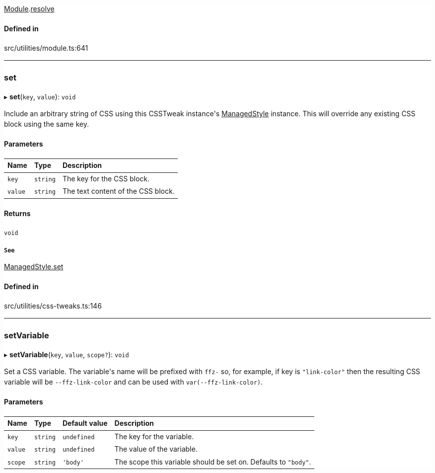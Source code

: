 [Module](utilities_module.Module.md).[resolve](utilities_module.Module.md#resolve)

#### Defined in

src/utilities/module.ts:641

___

### set

▸ **set**(`key`, `value`): `void`

Include an arbitrary string of CSS using this CSSTweak instance's
[ManagedStyle](utilities_dom.ManagedStyle.md) instance. This will override any existing
CSS block using the same key.

#### Parameters

| Name | Type | Description |
| :------ | :------ | :------ |
| `key` | `string` | The key for the CSS block. |
| `value` | `string` | The text content of the CSS block. |

#### Returns

`void`

**`See`**

[ManagedStyle.set](utilities_dom.ManagedStyle.md#set)

#### Defined in

src/utilities/css-tweaks.ts:146

___

### setVariable

▸ **setVariable**(`key`, `value`, `scope?`): `void`

Set a CSS variable. The variable's name will be prefixed with `ffz-`
so, for example, if key is `"link-color"` then the resulting
CSS variable will be `--ffz-link-color` and can be used with
`var(--ffz-link-color)`.

#### Parameters

| Name | Type | Default value | Description |
| :------ | :------ | :------ | :------ |
| `key` | `string` | `undefined` | The key for the variable. |
| `value` | `string` | `undefined` | The value of the variable. |
| `scope` | `string` | `'body'` | The scope this variable should be set on. Defaults to `"body"`. |
